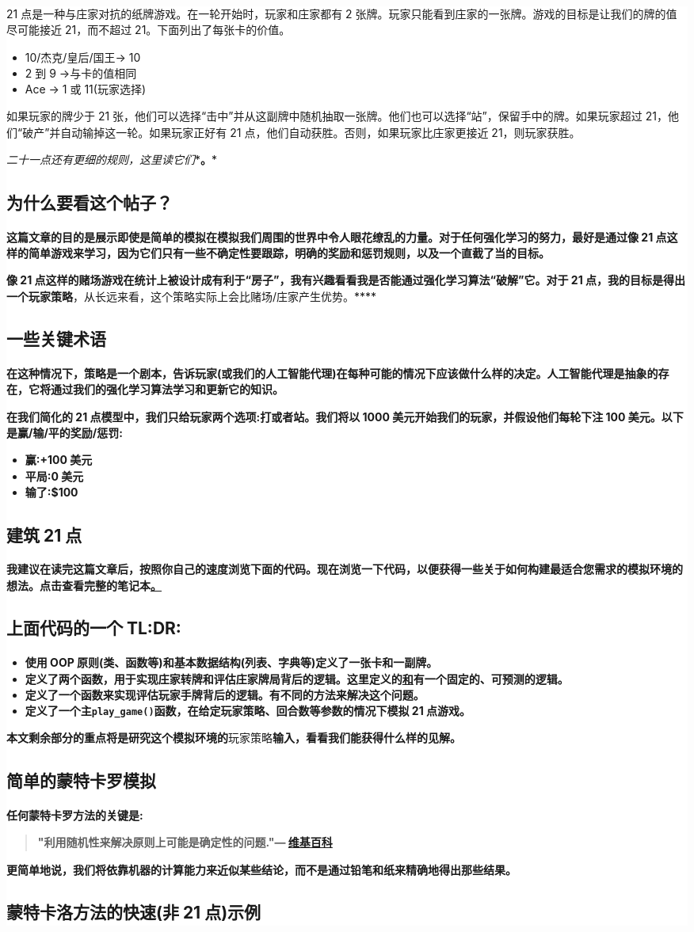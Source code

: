 21 点是一种与庄家对抗的纸牌游戏。在一轮开始时，玩家和庄家都有 2 张牌。玩家只能看到庄家的一张牌。游戏的目标是让我们的牌的值尽可能接近 21，而不超过 21。下面列出了每张卡的价值。

*   10/杰克/皇后/国王→ 10
*   2 到 9 →与卡的值相同
*   Ace → 1 或 11(玩家选择)

如果玩家的牌少于 21 张，他们可以选择“击中”并从这副牌中随机抽取一张牌。他们也可以选择“站”，保留手中的牌。如果玩家超过 21，他们“破产”并自动输掉这一轮。如果玩家正好有 21 点，他们自动获胜。否则，如果玩家比庄家更接近 21，则玩家获胜。

*二十一点还有更细的规则，这里读它们**[](https://bicyclecards.com/how-to-play/blackjack/)**。***

## **为什么要看这个帖子？**

**这篇文章的目的是展示即使是简单的模拟在模拟我们周围的世界中令人眼花缭乱的力量。对于任何强化学习的努力，最好是通过像 21 点这样的简单游戏来学习，因为它们只有一些不确定性要跟踪，明确的奖励和惩罚规则，以及一个直截了当的目标。**

**像 21 点这样的赌场游戏在统计上被设计成有利于“房子”，我有兴趣看看我是否能通过强化学习算法“破解”它。对于 21 点，我的目标是得出一个玩家策略**，从长远来看，这个策略实际上会比赌场/庄家产生优势。****

## **一些关键术语**

**在这种情况下，策略是一个剧本，告诉玩家(或我们的人工智能代理)在每种可能的情况下应该做什么样的决定。人工智能代理是抽象的存在，它将通过我们的强化学习算法学习和更新它的知识。**

**在我们简化的 21 点模型中，我们只给玩家两个选项:打或者站。我们将以 1000 美元开始我们的玩家，并假设他们每轮下注 100 美元。以下是赢/输/平的奖励/惩罚:**

*   **赢:+100 美元**
*   **平局:0 美元**
*   **输了:$100**

## **建筑 21 点**

**我建议在读完这篇文章后，按照你自己的速度浏览下面的代码。现在浏览一下代码，以便获得一些关于如何构建最适合您需求的模拟环境的想法。点击查看完整的笔记本[。](https://github.com/adithyasolai/Monte-Carlo-Blackjack/blob/master/MC_Blackjack_Part_1/Monte%20Carlo%20Blackjack%20Part%201.ipynb)**

## **上面代码的一个 TL:DR:**

*   **使用 OOP 原则(类、函数等)和基本数据结构(列表、字典等)定义了一张卡和一副牌。**
*   **定义了两个函数，用于实现庄家转牌和评估庄家牌局背后的逻辑。这里定义的[和](https://bicyclecards.com/how-to-play/blackjack/)有一个固定的、可预测的逻辑。**
*   **定义了一个函数来实现评估玩家手牌背后的逻辑。有不同的方法来解决这个问题。**
*   **定义了一个主`play_game()`函数，在给定玩家策略、回合数等参数的情况下模拟 21 点游戏。**

**本文剩余部分的重点将是研究这个模拟环境的**玩家策略**输入，看看我们能获得什么样的见解。**

## **简单的蒙特卡罗模拟**

**任何蒙特卡罗方法的关键是:**

> **"利用随机性来解决原则上可能是确定性的问题."— [维基百科](https://en.wikipedia.org/wiki/Monte_Carlo_method)**

**更简单地说，我们将依靠机器的计算能力来近似某些结论，而不是通过铅笔和纸来精确地得出那些结果。**

## **蒙特卡洛方法的快速(非 21 点)示例**
